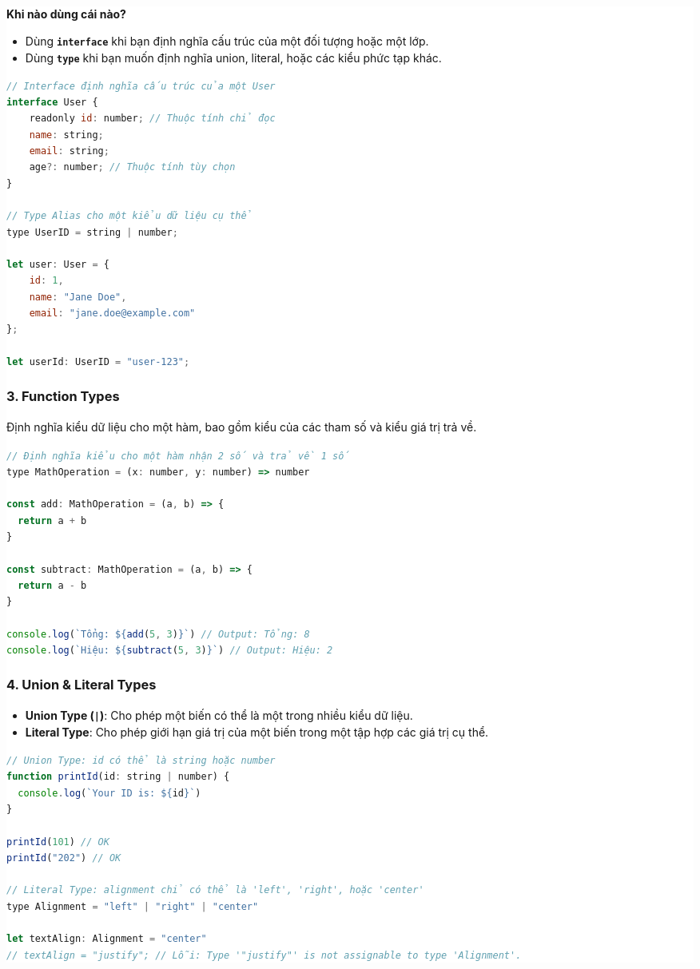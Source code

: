 **Khi nào dùng cái nào?**

- Dùng **`interface`** khi bạn định nghĩa cấu trúc của một đối tượng hoặc một lớp.
- Dùng **`type`** khi bạn muốn định nghĩa union, literal, hoặc các kiểu phức tạp khác.

```jsx
// Interface định nghĩa cấu trúc của một User
interface User {
    readonly id: number; // Thuộc tính chỉ đọc
    name: string;
    email: string;
    age?: number; // Thuộc tính tùy chọn
}

// Type Alias cho một kiểu dữ liệu cụ thể
type UserID = string | number;

let user: User = {
    id: 1,
    name: "Jane Doe",
    email: "jane.doe@example.com"
};

let userId: UserID = "user-123";
```

### **3. Function Types**

Định nghĩa kiểu dữ liệu cho một hàm, bao gồm kiểu của các tham số và kiểu giá trị trả về.

```jsx
// Định nghĩa kiểu cho một hàm nhận 2 số và trả về 1 số
type MathOperation = (x: number, y: number) => number

const add: MathOperation = (a, b) => {
  return a + b
}

const subtract: MathOperation = (a, b) => {
  return a - b
}

console.log(`Tổng: ${add(5, 3)}`) // Output: Tổng: 8
console.log(`Hiệu: ${subtract(5, 3)}`) // Output: Hiệu: 2
```

### **4. Union & Literal Types**

- **Union Type (`|`)**: Cho phép một biến có thể là một trong nhiều kiểu dữ liệu.
- **Literal Type**: Cho phép giới hạn giá trị của một biến trong một tập hợp các giá trị cụ thể.

```jsx
// Union Type: id có thể là string hoặc number
function printId(id: string | number) {
  console.log(`Your ID is: ${id}`)
}

printId(101) // OK
printId("202") // OK

// Literal Type: alignment chỉ có thể là 'left', 'right', hoặc 'center'
type Alignment = "left" | "right" | "center"

let textAlign: Alignment = "center"
// textAlign = "justify"; // Lỗi: Type '"justify"' is not assignable to type 'Alignment'.
```
